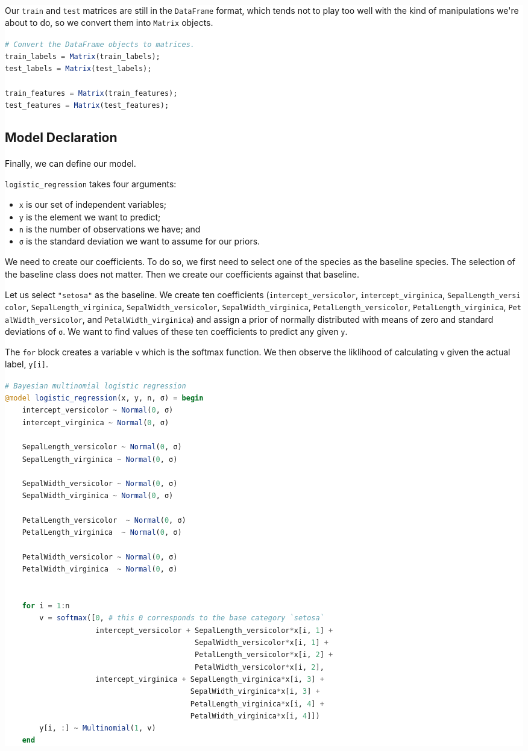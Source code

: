 Our `train` and `test` matrices are still in the `DataFrame` format, which tends not to play too well with the kind of manipulations we're about to do, so we convert them into `Matrix` objects.


```julia
# Convert the DataFrame objects to matrices.
train_labels = Matrix(train_labels);
test_labels = Matrix(test_labels);

train_features = Matrix(train_features);
test_features = Matrix(test_features);
```

## Model Declaration 
Finally, we can define our model.

`logistic_regression` takes four arguments:

- `x` is our set of independent variables;
- `y` is the element we want to predict;
- `n` is the number of observations we have; and
- `σ` is the standard deviation we want to assume for our priors.

We need to create our coefficients. To do so, we first need to select one of the species as the baseline species. The selection of the baseline class does not matter. Then we create our coefficients against that baseline.

Let us select `"setosa"` as the baseline. We create ten coefficients (`intercept_versicolor`, `intercept_virginica`, `SepalLength_versicolor`, `SepalLength_virginica`, `SepalWidth_versicolor`, `SepalWidth_virginica`, `PetalLength_versicolor`, `PetalLength_virginica`, `PetalWidth_versicolor`, and `PetalWidth_virginica`) and assign a prior of normally distributed with means of zero and standard deviations of `σ`. We want to find values of these ten coefficients to predict any given `y`.

The `for` block creates a variable `v` which is the softmax function. We then observe the liklihood of calculating `v` given the actual label, `y[i]`.


```julia
# Bayesian multinomial logistic regression
@model logistic_regression(x, y, n, σ) = begin
    intercept_versicolor ~ Normal(0, σ)
    intercept_virginica ~ Normal(0, σ)
    
    SepalLength_versicolor ~ Normal(0, σ)
    SepalLength_virginica ~ Normal(0, σ)
    
    SepalWidth_versicolor ~ Normal(0, σ)
    SepalWidth_virginica ~ Normal(0, σ)
    
    PetalLength_versicolor  ~ Normal(0, σ)
    PetalLength_virginica  ~ Normal(0, σ)
    
    PetalWidth_versicolor ~ Normal(0, σ)
    PetalWidth_virginica  ~ Normal(0, σ)


    for i = 1:n
        v = softmax([0, # this 0 corresponds to the base category `setosa`
                     intercept_versicolor + SepalLength_versicolor*x[i, 1] +
                                            SepalWidth_versicolor*x[i, 1] +
                                            PetalLength_versicolor*x[i, 2] +
                                            PetalWidth_versicolor*x[i, 2],
                     intercept_virginica + SepalLength_virginica*x[i, 3] +
                                           SepalWidth_virginica*x[i, 3] +
                                           PetalLength_virginica*x[i, 4] +
                                           PetalWidth_virginica*x[i, 4]])
        y[i, :] ~ Multinomial(1, v)
    end
```